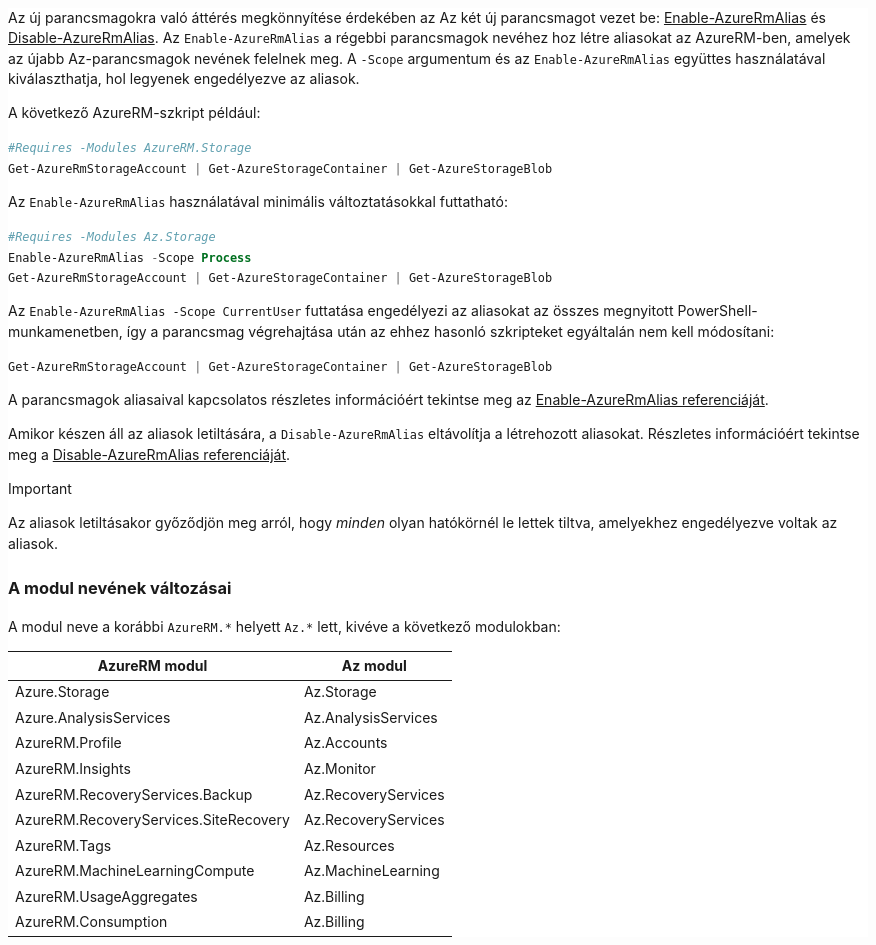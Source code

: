 Az új parancsmagokra való áttérés megkönnyítése érdekében az Az két új parancsmagot vezet be: [Enable-AzureRmAlias](/powershell/module/az.accounts/enable-azurermalias) és [Disable-AzureRmAlias](/powershell/module/az.accounts/disable-azurermalias).  Az `Enable-AzureRmAlias` a régebbi parancsmagok nevéhez hoz létre aliasokat az AzureRM-ben, amelyek az újabb Az-parancsmagok nevének felelnek meg. A `-Scope` argumentum és az `Enable-AzureRmAlias` együttes használatával kiválaszthatja, hol legyenek engedélyezve az aliasok.

A következő AzureRM-szkript például:

```powershell  
#Requires -Modules AzureRM.Storage
Get-AzureRmStorageAccount | Get-AzureStorageContainer | Get-AzureStorageBlob
```

Az `Enable-AzureRmAlias` használatával minimális változtatásokkal futtatható:

```powershell  
#Requires -Modules Az.Storage
Enable-AzureRmAlias -Scope Process
Get-AzureRmStorageAccount | Get-AzureStorageContainer | Get-AzureStorageBlob
```

Az `Enable-AzureRmAlias -Scope CurrentUser` futtatása engedélyezi az aliasokat az összes megnyitott PowerShell-munkamenetben, így a parancsmag végrehajtása után az ehhez hasonló szkripteket egyáltalán nem kell módosítani:

```powershell  
Get-AzureRmStorageAccount | Get-AzureStorageContainer | Get-AzureStorageBlob
```

A parancsmagok aliasaival kapcsolatos részletes információért tekintse meg az [Enable-AzureRmAlias referenciáját](/powershell/module/az.accounts/enable-azurermalias).

Amikor készen áll az aliasok letiltására, a `Disable-AzureRmAlias` eltávolítja a létrehozott aliasokat. Részletes információért tekintse meg a [Disable-AzureRmAlias referenciáját](/powershell/module/az.accounts/disable-azurermalias).

> [!IMPORTANT]
> Az aliasok letiltásakor győződjön meg arról, hogy _minden_ olyan hatókörnél le lettek tiltva, amelyekhez engedélyezve voltak az aliasok.

### <a name="module-name-changes"></a>A modul nevének változásai

A modul neve a korábbi `AzureRM.*` helyett `Az.*` lett, kivéve a következő modulokban:

| AzureRM modul | Az modul |
|----------------|-----------|
| Azure.Storage | Az.Storage |
| Azure.AnalysisServices | Az.AnalysisServices |
| AzureRM.Profile | Az.Accounts |
| AzureRM.Insights | Az.Monitor |
| AzureRM.RecoveryServices.Backup | Az.RecoveryServices |
| AzureRM.RecoveryServices.SiteRecovery | Az.RecoveryServices |
| AzureRM.Tags | Az.Resources |
| AzureRM.MachineLearningCompute | Az.MachineLearning |
| AzureRM.UsageAggregates | Az.Billing |
| AzureRM.Consumption | Az.Billing |
